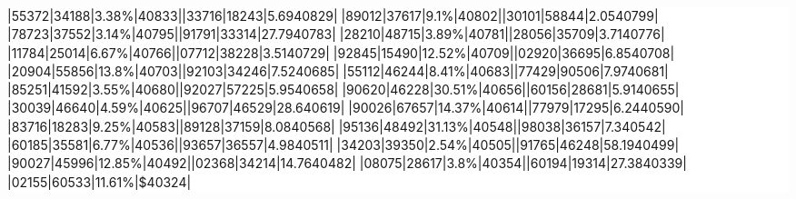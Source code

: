 |55372|34188|3.38%|$40833|
|33716|18243|5.69%|$40829|
|89012|37617|9.1%|$40802|
|30101|58844|2.05%|$40799|
|78723|37552|3.14%|$40795|
|91791|33314|27.79%|$40783|
|28210|48715|3.89%|$40781|
|28056|35709|3.71%|$40776|
|11784|25014|6.67%|$40766|
|07712|38228|3.51%|$40729|
|92845|15490|12.52%|$40709|
|02920|36695|6.85%|$40708|
|20904|55856|13.8%|$40703|
|92103|34246|7.52%|$40685|
|55112|46244|8.41%|$40683|
|77429|90506|7.97%|$40681|
|85251|41592|3.55%|$40680|
|92027|57225|5.95%|$40658|
|90620|46228|30.51%|$40656|
|60156|28681|5.91%|$40655|
|30039|46640|4.59%|$40625|
|96707|46529|28.6%|$40619|
|90026|67657|14.37%|$40614|
|77979|17295|6.24%|$40590|
|83716|18283|9.25%|$40583|
|89128|37159|8.08%|$40568|
|95136|48492|31.13%|$40548|
|98038|36157|7.3%|$40542|
|60185|35581|6.77%|$40536|
|93657|36557|4.98%|$40511|
|34203|39350|2.54%|$40505|
|91765|46248|58.19%|$40499|
|90027|45996|12.85%|$40492|
|02368|34214|14.76%|$40482|
|08075|28617|3.8%|$40354|
|60194|19314|27.38%|$40339|
|02155|60533|11.61%|$40324|